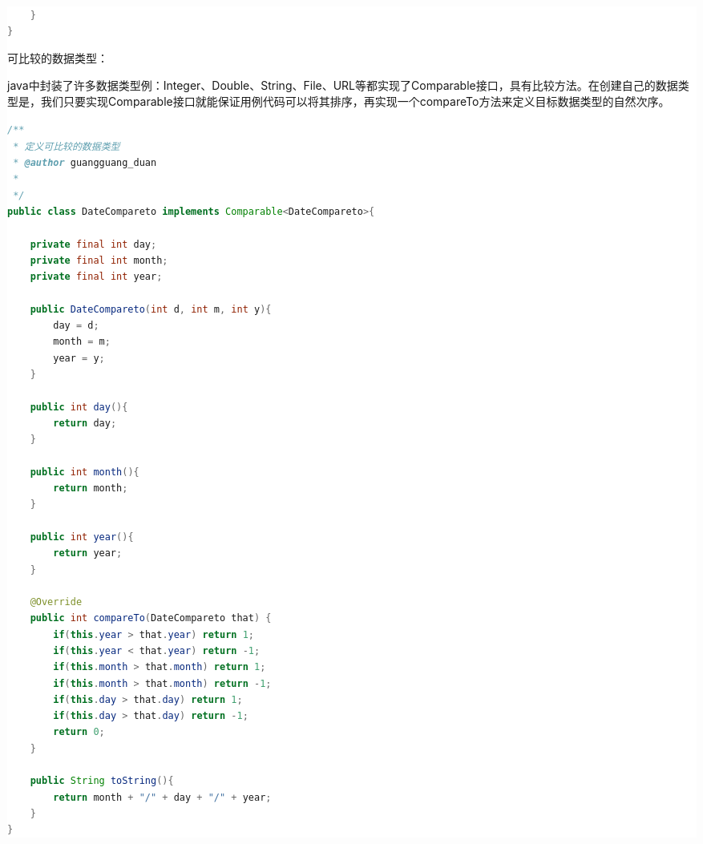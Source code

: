 ~~~java
	}
}
~~~



可比较的数据类型：

java中封装了许多数据类型例：Integer、Double、String、File、URL等都实现了Comparable接口，具有比较方法。在创建自己的数据类型是，我们只要实现Comparable接口就能保证用例代码可以将其排序，再实现一个compareTo方法来定义目标数据类型的自然次序。

~~~java
/**
 * 定义可比较的数据类型
 * @author guangguang_duan
 *
 */
public class DateCompareto implements Comparable<DateCompareto>{

	private final int day;
	private final int month;
	private final int year;
	
	public DateCompareto(int d, int m, int y){
		day = d;
		month = m;
		year = y;
	}
	
	public int day(){
		return day;
	}
	
	public int month(){
		return month;
	}
	
	public int year(){
		return year;
	}
	
	@Override
	public int compareTo(DateCompareto that) {
		if(this.year > that.year) return 1;
		if(this.year < that.year) return -1;
		if(this.month > that.month) return 1;
		if(this.month > that.month) return -1;
		if(this.day > that.day) return 1;
		if(this.day > that.day) return -1;
		return 0;
	}
	
	public String toString(){
		return month + "/" + day + "/" + year;
	}
}
~~~
